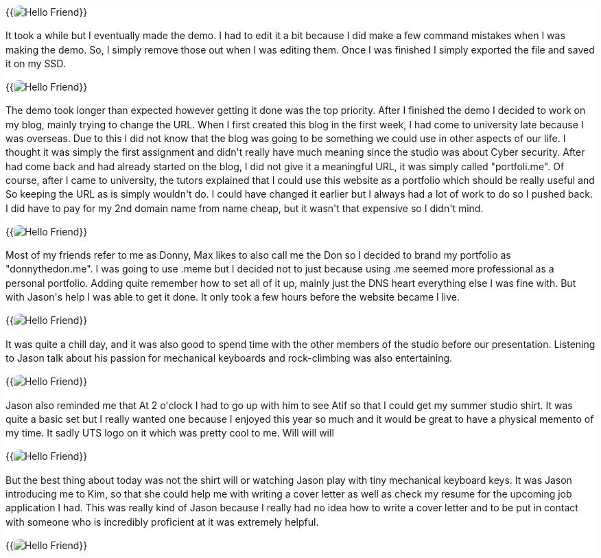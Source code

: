 {{<image src="/img/Wk6Arti10.PNG" alt="Hello Friend" position="center" style="border-radius: 8px;" >}}

It took a while but I eventually made the demo. I had to edit it a bit because I did make a few command mistakes when I was making the demo. So, I simply remove those out when I was editing them. Once I was finished I simply exported the file and saved it on my SSD.

{{<image src="/img/Wk6Arti11.PNG" alt="Hello Friend" position="center" style="border-radius: 8px;" >}}

The demo took longer than expected however getting it done was the top priority. After I finished the demo I decided to work on my blog, mainly trying to change the URL. When I first created this blog in the first week, I had come to university late because I was overseas. Due to this I did not know that the blog was going to be something we could use in other aspects of our life. I thought it was simply the first assignment and didn't really have much meaning since the studio was about Cyber security. After had come back and had already started on the blog, I did not give it a meaningful URL, it was simply called "portfoli.me". Of course, after I came to university, the tutors explained that I could use this website as a portfolio which should be really useful and So keeping the URL as is simply wouldn't do. I could have changed it earlier but I always had a lot of work to do so I pushed back. I did have to pay for my 2nd domain name from name cheap, but it wasn't that expensive so I didn't mind.

{{<image src="/img/Wk6Arti12.PNG" alt="Hello Friend" position="center" style="border-radius: 8px;" >}}

Most of my friends refer to me as Donny, Max likes to also call me the Don so I decided to brand my portfolio as "donnythedon.me". I was going to use .meme but I decided not to just because using .me seemed more professional as a personal portfolio. Adding quite remember how to set all of it up, mainly just the DNS heart everything else I was fine with. But with Jason's help I was able to get it done. It only took a few hours before the website became l live.

{{<image src="/img/Wk6Arti13.PNG" alt="Hello Friend" position="center" style="border-radius: 8px;" >}}

It was quite a chill day, and it was also good to spend time with the other members of the studio before our presentation. Listening to Jason talk about his passion for mechanical keyboards and rock-climbing was also entertaining. 

{{<image src="/img/Wk6Arti14.PNG" alt="Hello Friend" position="center" style="border-radius: 8px;" >}}

Jason also reminded me that At 2 o'clock I had to go up with him to see Atif so that I could get my summer studio shirt. It was quite a basic set but I really wanted one because I enjoyed this year so much and it would be great to have a physical memento of my time. It sadly UTS logo on it which was pretty cool to me. Will will will

{{<image src="/img/Wk6Arti15.PNG" alt="Hello Friend" position="center" style="border-radius: 8px;" >}}

But the best thing about today was not the shirt will or watching Jason play with tiny mechanical keyboard keys. It was Jason introducing me to Kim, so that she could help me with writing a cover letter as well as check my resume for the upcoming job application I had. This was really kind of Jason because I really had no idea how to write a cover letter and to be put in contact with someone who is incredibly proficient at it was extremely helpful.

{{<image src="/img/Wk6Arti16.PNG" alt="Hello Friend" position="center" style="border-radius: 8px;" >}}
